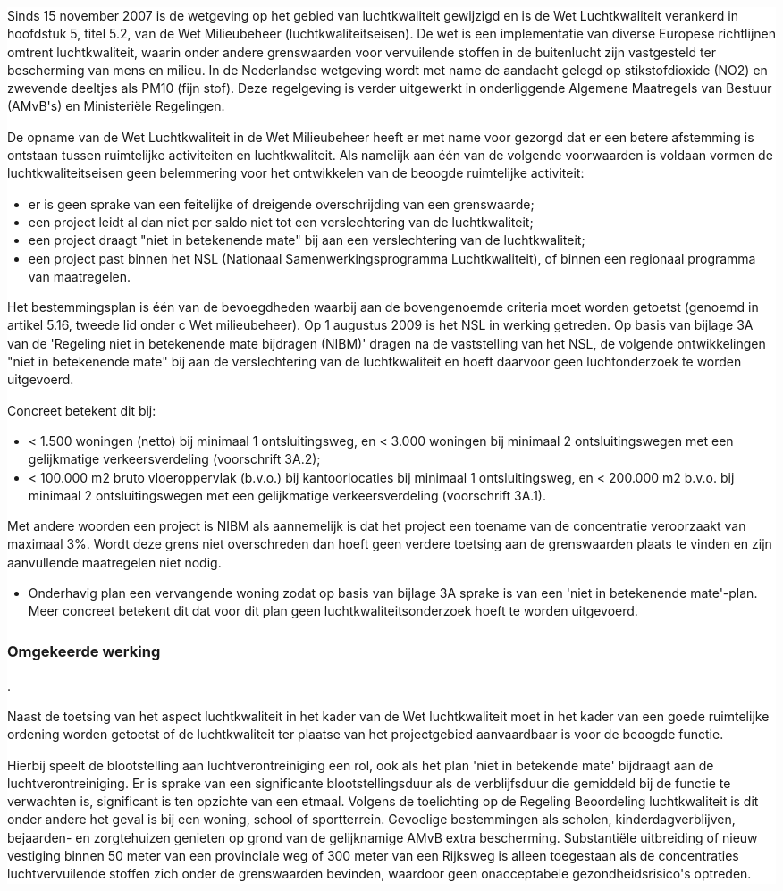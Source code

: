 Sinds 15 november 2007 is de wetgeving op het gebied van luchtkwaliteit gewijzigd en is de Wet Luchtkwaliteit verankerd in hoofdstuk 5, titel 5.2, van de Wet Milieubeheer (luchtkwaliteitseisen). De wet is een implementatie van diverse Europese richtlijnen omtrent luchtkwaliteit, waarin onder andere grenswaarden voor vervuilende stoffen in de buitenlucht zijn vastgesteld ter bescherming van mens en milieu. In de Nederlandse wetgeving wordt met name de aandacht gelegd op stikstofdioxide (NO2) en zwevende deeltjes als PM10 (fijn stof). Deze regelgeving is verder uitgewerkt in onderliggende Algemene Maatregels van Bestuur (AMvB's) en Ministeriële Regelingen.

De opname van de Wet Luchtkwaliteit in de Wet Milieubeheer heeft er met name voor gezorgd dat er een betere afstemming is ontstaan tussen ruimtelijke activiteiten en luchtkwaliteit. Als namelijk aan één van de volgende voorwaarden is voldaan vormen de luchtkwaliteitseisen geen belemmering voor het ontwikkelen van de beoogde ruimtelijke activiteit:

- er is geen sprake van een feitelijke of dreigende overschrijding van een grenswaarde;
- een project leidt al dan niet per saldo niet tot een verslechtering van de luchtkwaliteit;
- een project draagt "niet in betekenende mate" bij aan een verslechtering van de luchtkwaliteit;
- een project past binnen het NSL (Nationaal Samenwerkingsprogramma Luchtkwaliteit), of binnen een regionaal programma van maatregelen.

Het bestemmingsplan is één van de bevoegdheden waarbij aan de bovengenoemde criteria moet worden getoetst (genoemd in artikel 5.16, tweede lid onder c Wet milieubeheer). Op 1 augustus 2009 is het NSL in werking getreden. Op basis van bijlage 3A van de 'Regeling niet in betekenende mate bijdragen (NIBM)' dragen na de vaststelling van het NSL, de volgende ontwikkelingen "niet in betekenende mate" bij aan de verslechtering van de luchtkwaliteit en hoeft daarvoor geen luchtonderzoek te worden uitgevoerd.

Concreet betekent dit bij:

- < 1.500 woningen (netto) bij minimaal 1 ontsluitingsweg, en < 3.000 woningen bij minimaal 2 ontsluitingswegen met een gelijkmatige verkeersverdeling (voorschrift 3A.2);
- < 100.000 m2 bruto vloeroppervlak (b.v.o.) bij kantoorlocaties bij minimaal 1 ontsluitingsweg, en < 200.000 m2 b.v.o. bij minimaal 2 ontsluitingswegen met een gelijkmatige verkeersverdeling (voorschrift 3A.1).

Met andere woorden een project is NIBM als aannemelijk is dat het project een toename van de concentratie veroorzaakt van maximaal 3%. Wordt deze grens niet overschreden dan hoeft geen verdere toetsing aan de grenswaarden plaats te vinden en zijn aanvullende maatregelen niet nodig.

- Onderhavig plan een vervangende woning zodat op basis van bijlage 3A sprake is van een 'niet in betekenende mate'-plan. Meer concreet betekent dit dat voor dit plan geen luchtkwaliteitsonderzoek hoeft te worden uitgevoerd.
### **Omgekeerde werking**

.

Naast de toetsing van het aspect luchtkwaliteit in het kader van de Wet luchtkwaliteit moet in het kader van een goede ruimtelijke ordening worden getoetst of de luchtkwaliteit ter plaatse van het projectgebied aanvaardbaar is voor de beoogde functie.

Hierbij speelt de blootstelling aan luchtverontreiniging een rol, ook als het plan 'niet in betekende mate' bijdraagt aan de luchtverontreiniging. Er is sprake van een significante blootstellingsduur als de verblijfsduur die gemiddeld bij de functie te verwachten is, significant is ten opzichte van een etmaal. Volgens de toelichting op de Regeling Beoordeling luchtkwaliteit is dit onder andere het geval is bij een woning, school of sportterrein. Gevoelige bestemmingen als scholen, kinderdagverblijven, bejaarden- en zorgtehuizen genieten op grond van de gelijknamige AMvB extra bescherming. Substantiële uitbreiding of nieuw vestiging binnen 50 meter van een provinciale weg of 300 meter van een Rijksweg is alleen toegestaan als de concentraties luchtvervuilende stoffen zich onder de grenswaarden bevinden, waardoor geen onacceptabele gezondheidsrisico's optreden.
